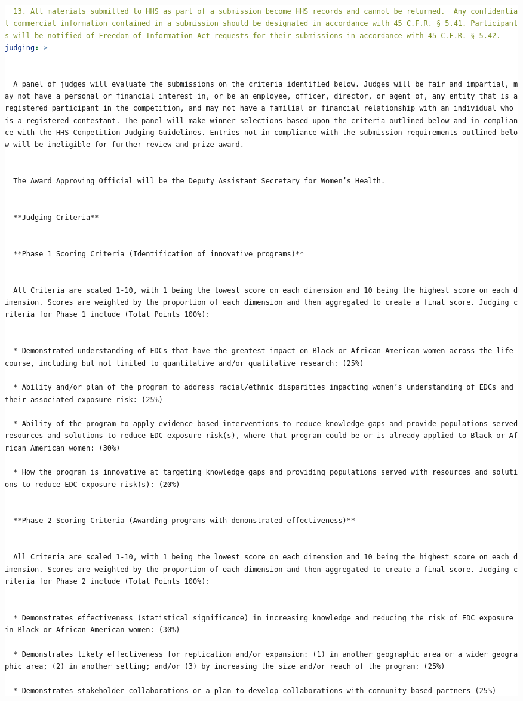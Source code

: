 ```yaml
  13. All materials submitted to HHS as part of a submission become HHS records and cannot be returned.  Any confidential commercial information contained in a submission should be designated in accordance with 45 C.F.R. § 5.41. Participants will be notified of Freedom of Information Act requests for their submissions in accordance with 45 C.F.R. § 5.42.
judging: >-
  

  A panel of judges will evaluate the submissions on the criteria identified below. Judges will be fair and impartial, may not have a personal or financial interest in, or be an employee, officer, director, or agent of, any entity that is a registered participant in the competition, and may not have a familial or financial relationship with an individual who is a registered contestant. The panel will make winner selections based upon the criteria outlined below and in compliance with the HHS Competition Judging Guidelines. Entries not in compliance with the submission requirements outlined below will be ineligible for further review and prize award.


  The Award Approving Official will be the Deputy Assistant Secretary for Women’s Health. 


  **Judging Criteria**


  **Phase 1 Scoring Criteria (Identification of innovative programs)**


  All Criteria are scaled 1-10, with 1 being the lowest score on each dimension and 10 being the highest score on each dimension. Scores are weighted by the proportion of each dimension and then aggregated to create a final score. Judging criteria for Phase 1 include (Total Points 100%):


  * Demonstrated understanding of EDCs that have the greatest impact on Black or African American women across the life course, including but not limited to quantitative and/or qualitative research: (25%) 

  * Ability and/or plan of the program to address racial/ethnic disparities impacting women’s understanding of EDCs and their associated exposure risk: (25%) 

  * Ability of the program to apply evidence-based interventions to reduce knowledge gaps and provide populations served resources and solutions to reduce EDC exposure risk(s), where that program could be or is already applied to Black or African American women: (30%)

  * How the program is innovative at targeting knowledge gaps and providing populations served with resources and solutions to reduce EDC exposure risk(s): (20%)


  **Phase 2 Scoring Criteria (Awarding programs with demonstrated effectiveness)**


  All Criteria are scaled 1-10, with 1 being the lowest score on each dimension and 10 being the highest score on each dimension. Scores are weighted by the proportion of each dimension and then aggregated to create a final score. Judging criteria for Phase 2 include (Total Points 100%):


  * Demonstrates effectiveness (statistical significance) in increasing knowledge and reducing the risk of EDC exposure in Black or African American women: (30%) 

  * Demonstrates likely effectiveness for replication and/or expansion: (1) in another geographic area or a wider geographic area; (2) in another setting; and/or (3) by increasing the size and/or reach of the program: (25%)

  * Demonstrates stakeholder collaborations or a plan to develop collaborations with community-based partners (25%)

```